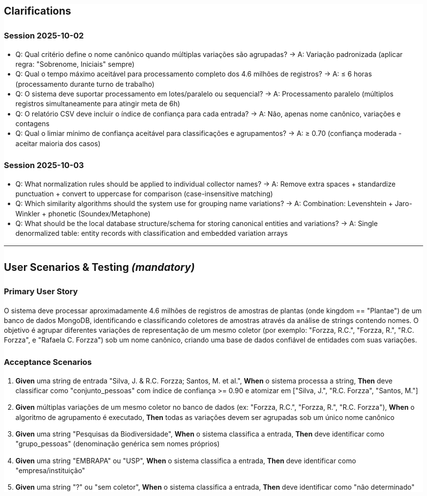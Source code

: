 
## Clarifications

### Session 2025-10-02
- Q: Qual critério define o nome canônico quando múltiplas variações são agrupadas? → A: Variação padronizada (aplicar regra: "Sobrenome, Iniciais" sempre)
- Q: Qual o tempo máximo aceitável para processamento completo dos 4.6 milhões de registros? → A: ≤ 6 horas (processamento durante turno de trabalho)
- Q: O sistema deve suportar processamento em lotes/paralelo ou sequencial? → A: Processamento paralelo (múltiplos registros simultaneamente para atingir meta de 6h)
- Q: O relatório CSV deve incluir o índice de confiança para cada entrada? → A: Não, apenas nome canônico, variações e contagens
- Q: Qual o limiar mínimo de confiança aceitável para classificações e agrupamentos? → A: ≥ 0.70 (confiança moderada - aceitar maioria dos casos)

### Session 2025-10-03
- Q: What normalization rules should be applied to individual collector names? → A: Remove extra spaces + standardize punctuation + convert to uppercase for comparison (case-insensitive matching)
- Q: Which similarity algorithms should the system use for grouping name variations? → A: Combination: Levenshtein + Jaro-Winkler + phonetic (Soundex/Metaphone)
- Q: What should be the local database structure/schema for storing canonical entities and variations? → A: Single denormalized table: entity records with classification and embedded variation arrays

---

## User Scenarios & Testing *(mandatory)*

### Primary User Story
O sistema deve processar aproximadamente 4.6 milhões de registros de amostras de plantas (onde kingdom == "Plantae") de um banco de dados MongoDB, identificando e classificando coletores de amostras através da análise de strings contendo nomes. O objetivo é agrupar diferentes variações de representação de um mesmo coletor (por exemplo: "Forzza, R.C.", "Forzza, R.", "R.C. Forzza", e "Rafaela C. Forzza") sob um nome canônico, criando uma base de dados confiável de entidades com suas variações.

### Acceptance Scenarios
1. **Given** uma string de entrada "Silva, J. & R.C. Forzza; Santos, M. et al.", **When** o sistema processa a string, **Then** deve classificar como "conjunto_pessoas" com índice de confiança >= 0.90 e atomizar em ["Silva, J.", "R.C. Forzza", "Santos, M."]

2. **Given** múltiplas variações de um mesmo coletor no banco de dados (ex: "Forzza, R.C.", "Forzza, R.", "R.C. Forzza"), **When** o algoritmo de agrupamento é executado, **Then** todas as variações devem ser agrupadas sob um único nome canônico

3. **Given** uma string "Pesquisas da Biodiversidade", **When** o sistema classifica a entrada, **Then** deve identificar como "grupo_pessoas" (denominação genérica sem nomes próprios)

4. **Given** uma string "EMBRAPA" ou "USP", **When** o sistema classifica a entrada, **Then** deve identificar como "empresa/instituição"

5. **Given** uma string "?" ou "sem coletor", **When** o sistema classifica a entrada, **Then** deve identificar como "não determinado"
